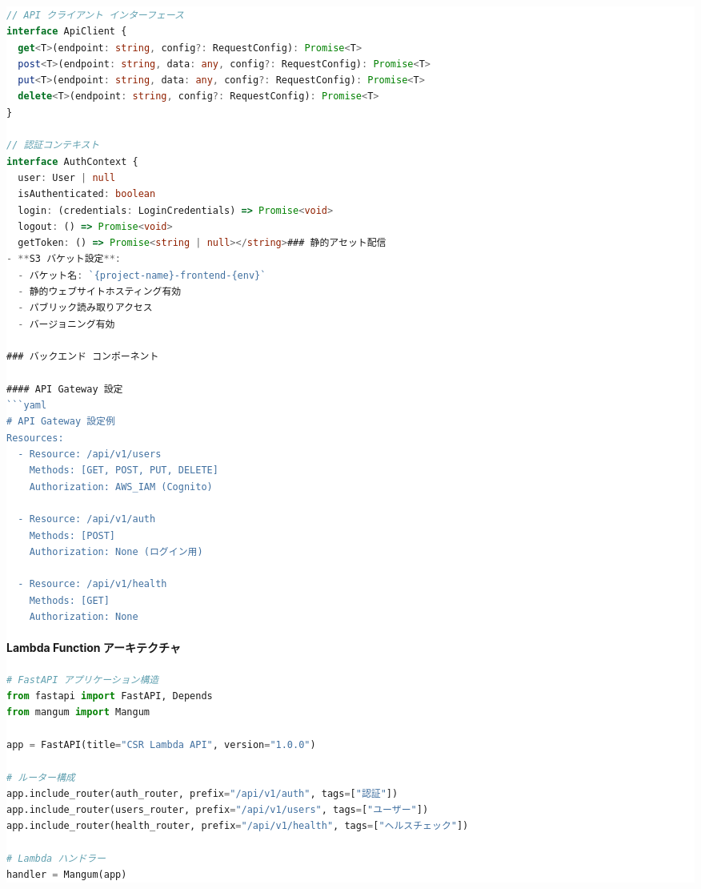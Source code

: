 ````typescript
// API クライアント インターフェース
interface ApiClient {
  get<T>(endpoint: string, config?: RequestConfig): Promise<T>
  post<T>(endpoint: string, data: any, config?: RequestConfig): Promise<T>
  put<T>(endpoint: string, data: any, config?: RequestConfig): Promise<T>
  delete<T>(endpoint: string, config?: RequestConfig): Promise<T>
}

// 認証コンテキスト
interface AuthContext {
  user: User | null
  isAuthenticated: boolean
  login: (credentials: LoginCredentials) => Promise<void>
  logout: () => Promise<void>
  getToken: () => Promise<string | null></string>### 静的アセット配信
- **S3 バケット設定**:
  - バケット名: `{project-name}-frontend-{env}`
  - 静的ウェブサイトホスティング有効
  - パブリック読み取りアクセス
  - バージョニング有効

### バックエンド コンポーネント

#### API Gateway 設定
```yaml
# API Gateway 設定例
Resources:
  - Resource: /api/v1/users
    Methods: [GET, POST, PUT, DELETE]
    Authorization: AWS_IAM (Cognito)

  - Resource: /api/v1/auth
    Methods: [POST]
    Authorization: None (ログイン用)

  - Resource: /api/v1/health
    Methods: [GET]
    Authorization: None
````

#### Lambda Function アーキテクチャ

```python
# FastAPI アプリケーション構造
from fastapi import FastAPI, Depends
from mangum import Mangum

app = FastAPI(title="CSR Lambda API", version="1.0.0")

# ルーター構成
app.include_router(auth_router, prefix="/api/v1/auth", tags=["認証"])
app.include_router(users_router, prefix="/api/v1/users", tags=["ユーザー"])
app.include_router(health_router, prefix="/api/v1/health", tags=["ヘルスチェック"])

# Lambda ハンドラー
handler = Mangum(app)
```
